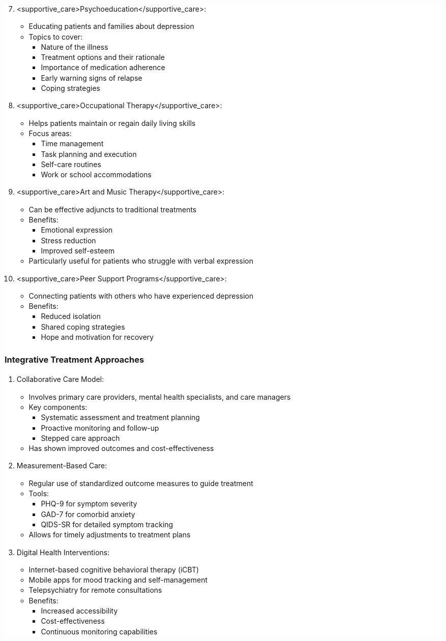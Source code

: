 7. <supportive_care>Psychoeducation</supportive_care>:
   - Educating patients and families about depression
   - Topics to cover:
     - Nature of the illness
     - Treatment options and their rationale
     - Importance of medication adherence
     - Early warning signs of relapse
     - Coping strategies

8. <supportive_care>Occupational Therapy</supportive_care>:
   - Helps patients maintain or regain daily living skills
   - Focus areas:
     - Time management
     - Task planning and execution
     - Self-care routines
     - Work or school accommodations

9. <supportive_care>Art and Music Therapy</supportive_care>:
   - Can be effective adjuncts to traditional treatments
   - Benefits:
     - Emotional expression
     - Stress reduction
     - Improved self-esteem
   - Particularly useful for patients who struggle with verbal expression

10. <supportive_care>Peer Support Programs</supportive_care>:
    - Connecting patients with others who have experienced depression
    - Benefits:
      - Reduced isolation
      - Shared coping strategies
      - Hope and motivation for recovery

### Integrative Treatment Approaches

1. <integrative>Collaborative Care Model</integrative>:
   - Involves primary care providers, mental health specialists, and care managers
   - Key components:
     - Systematic assessment and treatment planning
     - Proactive monitoring and follow-up
     - Stepped care approach
   - Has shown improved outcomes and cost-effectiveness

2. <integrative>Measurement-Based Care</integrative>:
   - Regular use of standardized outcome measures to guide treatment
   - Tools:
     - PHQ-9 for symptom severity
     - GAD-7 for comorbid anxiety
     - QIDS-SR for detailed symptom tracking
   - Allows for timely adjustments to treatment plans

3. <integrative>Digital Health Interventions</integrative>:
   - Internet-based cognitive behavioral therapy (iCBT)
   - Mobile apps for mood tracking and self-management
   - Telepsychiatry for remote consultations
   - Benefits:
     - Increased accessibility
     - Cost-effectiveness
     - Continuous monitoring capabilities
